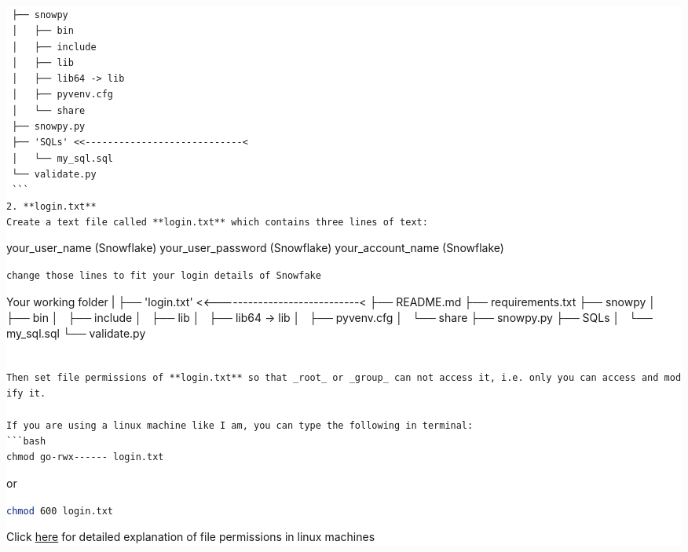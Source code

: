    ```
    ├── snowpy
    │   ├── bin
    │   ├── include
    │   ├── lib
    │   ├── lib64 -> lib
    │   ├── pyvenv.cfg
    │   └── share
    ├── snowpy.py
    ├── 'SQLs' <<----------------------------<
    │   └── my_sql.sql
    └── validate.py
    ```
2. **login.txt**
   Create a text file called **login.txt** which contains three lines of text:
   ```
   your_user_name (Snowflake)
   your_user_password (Snowflake)
   your_account_name (Snowflake)
   ```
   change those lines to fit your login details of Snowfake
   ```
   Your
   working 
   folder
    |
    ├── 'login.txt' <<----------------------------<
    ├── README.md
    ├── requirements.txt
    ├── snowpy
    │   ├── bin
    │   ├── include
    │   ├── lib
    │   ├── lib64 -> lib
    │   ├── pyvenv.cfg
    │   └── share
    ├── snowpy.py
    ├── SQLs
    │   └── my_sql.sql
    └── validate.py
   ```

   Then set file permissions of **login.txt** so that _root_ or _group_ can not access it, i.e. only you can access and modify it.

   If you are using a linux machine like I am, you can type the following in terminal:
   ```bash
   chmod go-rwx------ login.txt
   ```
   or
   ```bash
   chmod 600 login.txt
   ```
   Click [here](https://help.ubuntu.com/community/FilePermissions) for detailed explanation of file permissions in linux machines
